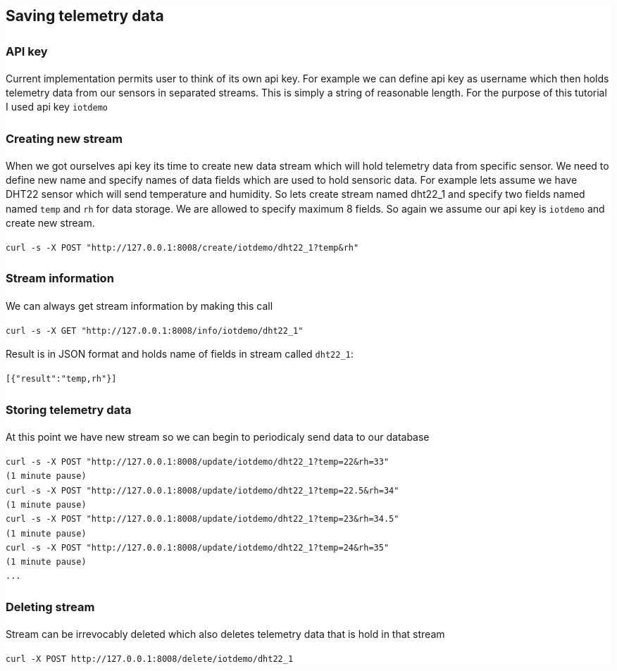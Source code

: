 ## Saving telemetry data

### API key
Current implementation permits user to think of its own api key. For example we can define api key as username which then holds telemetry data from our sensors in separated streams. This is simply a string of reasonable length. For the purpose of this tutorial I used api key `iotdemo`

### Creating new stream
When we got ourselves api key its time to create new data stream which will hold telemetry data from specific sensor. We need to define new name and specify names of data fields which are used to hold sensoric data. For example lets assume we have DHT22 sensor which will send temperature and humidity. So lets create stream named dht22_1 and specify two fields named  named `temp` and `rh` for data storage. We are allowed to specify maximum 8 fields. So again we assume our api key is `iotdemo` and create new stream.

```
curl -s -X POST "http://127.0.0.1:8008/create/iotdemo/dht22_1?temp&rh"
```

### Stream information

We can always get stream information by making this call
```
curl -s -X GET "http://127.0.0.1:8008/info/iotdemo/dht22_1"
```

Result is in JSON format and holds name of fields in stream called `dht22_1`:
```
[{"result":"temp,rh"}]
```

### Storing telemetry data

At this point we have new stream so we can begin to periodicaly send data to our database

```
curl -s -X POST "http://127.0.0.1:8008/update/iotdemo/dht22_1?temp=22&rh=33"
(1 minute pause)
curl -s -X POST "http://127.0.0.1:8008/update/iotdemo/dht22_1?temp=22.5&rh=34"
(1 minute pause)
curl -s -X POST "http://127.0.0.1:8008/update/iotdemo/dht22_1?temp=23&rh=34.5"
(1 minute pause)
curl -s -X POST "http://127.0.0.1:8008/update/iotdemo/dht22_1?temp=24&rh=35"
(1 minute pause)
...
```

### Deleting stream

Stream can be irrevocably deleted which also deletes telemetry data that is hold in that stream
```
curl -X POST http://127.0.0.1:8008/delete/iotdemo/dht22_1
```
